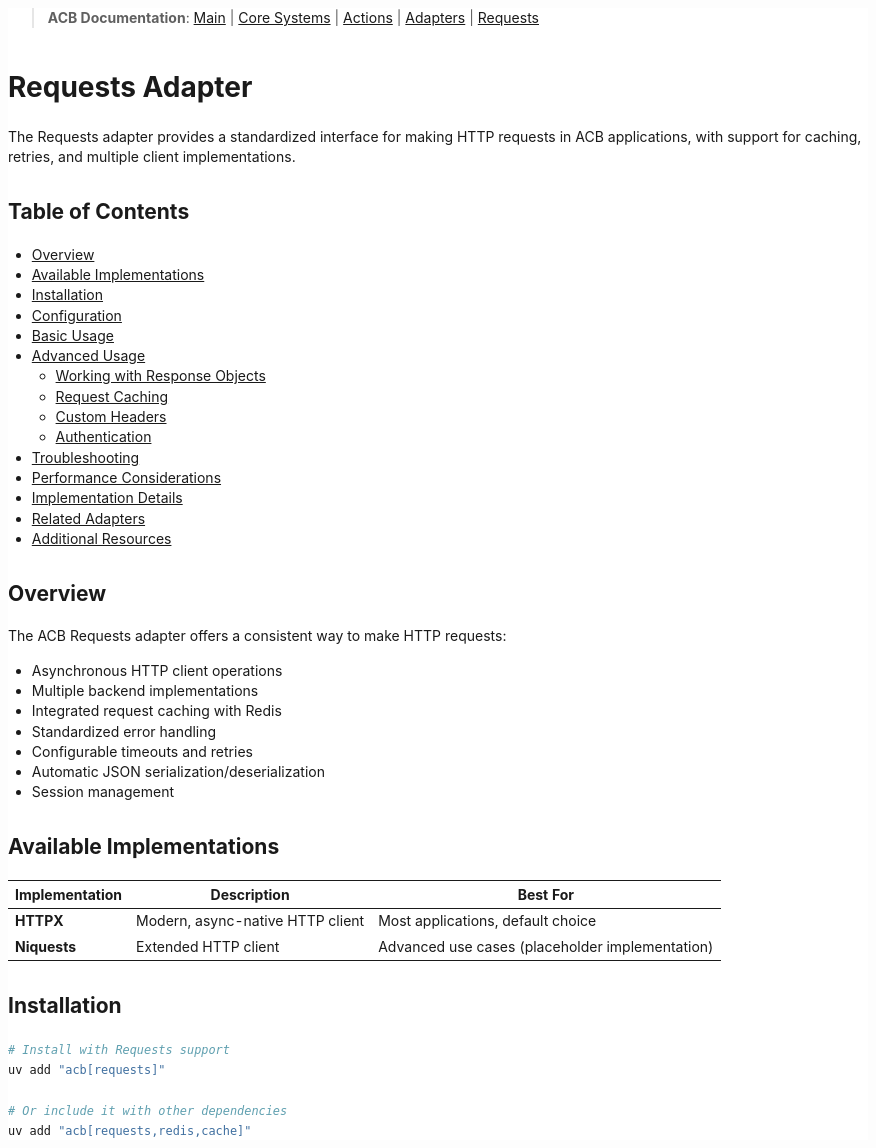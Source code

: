 > **ACB Documentation**: [Main](<../../../README.md>) | [Core Systems](<../../README.md>) | [Actions](<../../actions/README.md>) | [Adapters](<../README.md>) | [Requests](<./README.md>)

# Requests Adapter

The Requests adapter provides a standardized interface for making HTTP requests in ACB applications, with support for caching, retries, and multiple client implementations.

## Table of Contents

- [Overview](<#overview>)
- [Available Implementations](<#available-implementations>)
- [Installation](<#installation>)
- [Configuration](<#configuration>)
- [Basic Usage](<#basic-usage>)
- [Advanced Usage](<#advanced-usage>)
  - [Working with Response Objects](<#working-with-response-objects>)
  - [Request Caching](<#request-caching>)
  - [Custom Headers](<#custom-headers>)
  - [Authentication](<#authentication>)
- [Troubleshooting](<#troubleshooting>)
- [Performance Considerations](<#performance-considerations>)
- [Implementation Details](<#implementation-details>)
- [Related Adapters](<#related-adapters>)
- [Additional Resources](<#additional-resources>)

## Overview

The ACB Requests adapter offers a consistent way to make HTTP requests:

- Asynchronous HTTP client operations
- Multiple backend implementations
- Integrated request caching with Redis
- Standardized error handling
- Configurable timeouts and retries
- Automatic JSON serialization/deserialization
- Session management

## Available Implementations

| Implementation | Description | Best For |
| -------------- | -------------------------------- | ----------------------------------------------- |
| **HTTPX** | Modern, async-native HTTP client | Most applications, default choice |
| **Niquests** | Extended HTTP client | Advanced use cases (placeholder implementation) |

## Installation

```bash
# Install with Requests support
uv add "acb[requests]"

# Or include it with other dependencies
uv add "acb[requests,redis,cache]"
```
